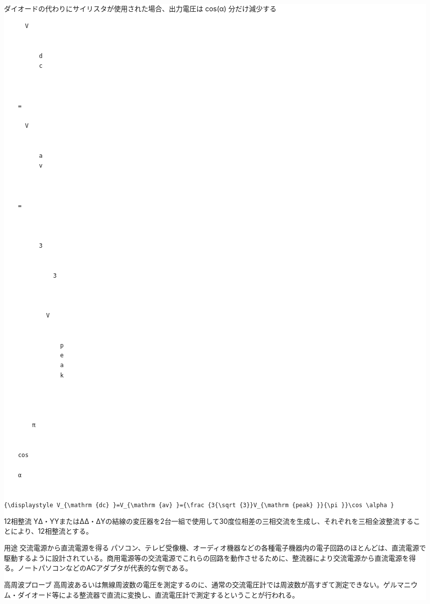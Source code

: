 
ダイオードの代わりにサイリスタが使用された場合、出力電圧は cos(α) 分だけ減少する

  
    
      
        
          V
          
            
              d
              c
            
          
        
        =
        
          V
          
            
              a
              v
            
          
        
        =
        
          
            
              3
              
                
                  3
                
              
              
                V
                
                  
                    p
                    e
                    a
                    k
                  
                
              
            
            π
          
        
        cos
        ⁡
        α
      
    
    {\displaystyle V_{\mathrm {dc} }=V_{\mathrm {av} }={\frac {3{\sqrt {3}}V_{\mathrm {peak} }}{\pi }}\cos \alpha }

12相整流
YΔ・YYまたはΔΔ・ΔYの結線の変圧器を2台一組で使用して30度位相差の三相交流を生成し、それぞれを三相全波整流することにより、12相整流とする。

用途
交流電源から直流電源を得る
パソコン、テレビ受像機、オーディオ機器などの各種電子機器内の電子回路のほとんどは、直流電源で駆動するように設計されている。商用電源等の交流電源でこれらの回路を動作させるために、整流器により交流電源から直流電源を得る。ノートパソコンなどのACアダプタが代表的な例である。

高周波プローブ
高周波あるいは無線周波数の電圧を測定するのに、通常の交流電圧計では周波数が高すぎて測定できない。ゲルマニウム・ダイオード等による整流器で直流に変換し、直流電圧計で測定するということが行われる。
